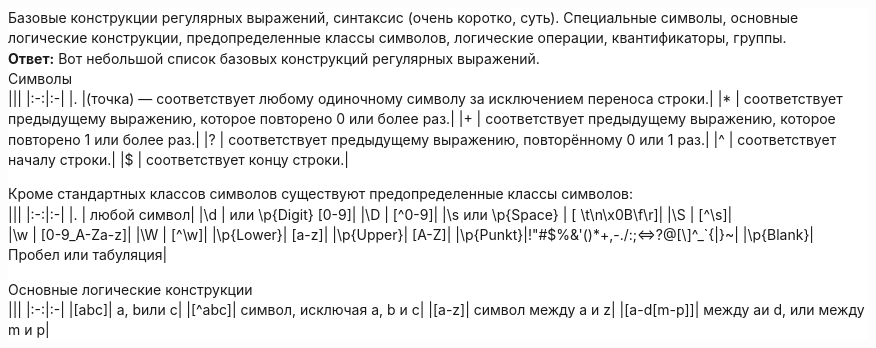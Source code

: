 Базовые конструкции регулярных выражений, синтаксис (очень коротко, суть). Специальные символы, основные логические конструкции, предопределенные классы символов, логические операции, квантификаторы, группы.  
**Ответ:** Вот небольшой список базовых конструкций регулярных выражений.  
Символы  
|||
|:-:|:-|
|. |(точка) — соответствует любому одиночному символу за исключением переноса строки.|
|* | соответствует предыдущему выражению, которое повторено 0 или более раз.| 
|+ | соответствует предыдущему выражению, которое повторено 1 или более раз.|
|? | соответствует предыдущему выражению, повторённому 0 или 1 раз.| 
|^ | соответствует началу строки.|
|$ | соответствует концу строки.|

Кроме стандартных классов символов существуют предопределенные классы символов:  
|||
|:-:|:-|
|. | любой символ|
|\d | или \p{Digit} [0-9]|
|\D | [^0-9]|
|\s или \p{Space} |  [ \t\n\x0B\f\r]|
|\S | [^\s]|  
|\w | [0-9_A-Za-z]|
|\W | [^\w]|
|\p{Lower}| [a-z]|
|\p{Upper}| [A-Z]|
|\p{Punkt}|!"#$%&'()*+,-./:;<=>?@[\\]^_\`{|}~|
|\p{Blank}| Пробел или табуляция|

Основные логические конструкции  
|||
|:-:|:-|
|[abc]| a, bили c|
|[^abc]| символ, исключая a, b и c|
|[a-z]| символ между a и z|
|[a-d[m-p]]| между aи d, или между m и p|
